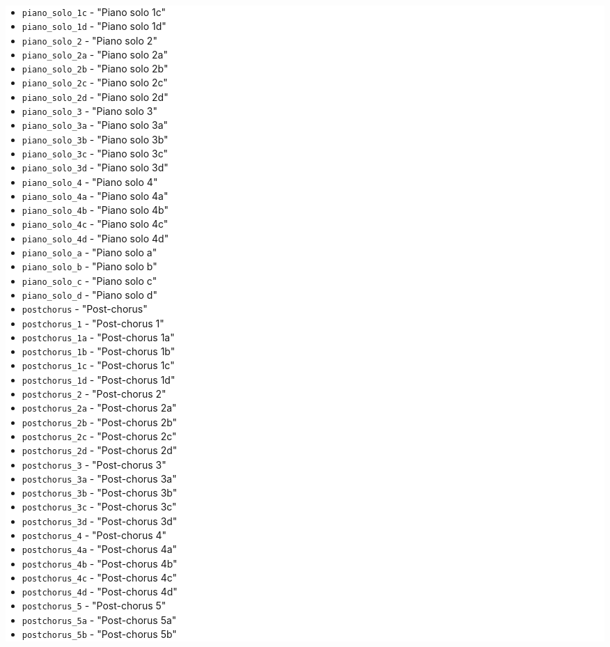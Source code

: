 - `piano_solo_1c` - "Piano solo 1c"
- `piano_solo_1d` - "Piano solo 1d"
- `piano_solo_2` - "Piano solo 2"
- `piano_solo_2a` - "Piano solo 2a"
- `piano_solo_2b` - "Piano solo 2b"
- `piano_solo_2c` - "Piano solo 2c"
- `piano_solo_2d` - "Piano solo 2d"
- `piano_solo_3` - "Piano solo 3"
- `piano_solo_3a` - "Piano solo 3a"
- `piano_solo_3b` - "Piano solo 3b"
- `piano_solo_3c` - "Piano solo 3c"
- `piano_solo_3d` - "Piano solo 3d"
- `piano_solo_4` - "Piano solo 4"
- `piano_solo_4a` - "Piano solo 4a"
- `piano_solo_4b` - "Piano solo 4b"
- `piano_solo_4c` - "Piano solo 4c"
- `piano_solo_4d` - "Piano solo 4d"
- `piano_solo_a` - "Piano solo a"
- `piano_solo_b` - "Piano solo b"
- `piano_solo_c` - "Piano solo c"
- `piano_solo_d` - "Piano solo d"
- `postchorus` - "Post-chorus"
- `postchorus_1` - "Post-chorus 1"
- `postchorus_1a` - "Post-chorus 1a"
- `postchorus_1b` - "Post-chorus 1b"
- `postchorus_1c` - "Post-chorus 1c"
- `postchorus_1d` - "Post-chorus 1d"
- `postchorus_2` - "Post-chorus 2"
- `postchorus_2a` - "Post-chorus 2a"
- `postchorus_2b` - "Post-chorus 2b"
- `postchorus_2c` - "Post-chorus 2c"
- `postchorus_2d` - "Post-chorus 2d"
- `postchorus_3` - "Post-chorus 3"
- `postchorus_3a` - "Post-chorus 3a"
- `postchorus_3b` - "Post-chorus 3b"
- `postchorus_3c` - "Post-chorus 3c"
- `postchorus_3d` - "Post-chorus 3d"
- `postchorus_4` - "Post-chorus 4"
- `postchorus_4a` - "Post-chorus 4a"
- `postchorus_4b` - "Post-chorus 4b"
- `postchorus_4c` - "Post-chorus 4c"
- `postchorus_4d` - "Post-chorus 4d"
- `postchorus_5` - "Post-chorus 5"
- `postchorus_5a` - "Post-chorus 5a"
- `postchorus_5b` - "Post-chorus 5b"
